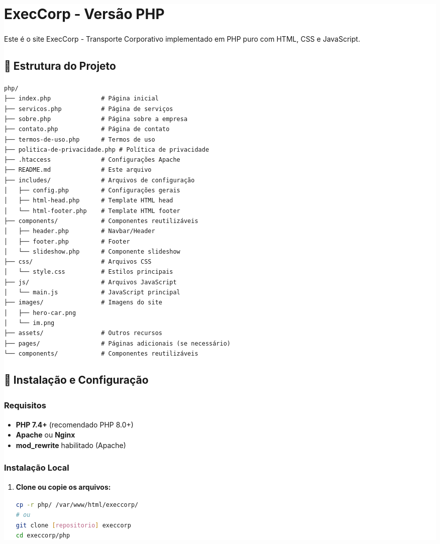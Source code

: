 # ExecCorp - Versão PHP

Este é o site ExecCorp - Transporte Corporativo implementado em PHP puro com HTML, CSS e JavaScript.

## 📁 Estrutura do Projeto

```
php/
├── index.php              # Página inicial
├── servicos.php           # Página de serviços
├── sobre.php              # Página sobre a empresa
├── contato.php            # Página de contato
├── termos-de-uso.php      # Termos de uso
├── politica-de-privacidade.php # Política de privacidade
├── .htaccess              # Configurações Apache
├── README.md              # Este arquivo
├── includes/              # Arquivos de configuração
│   ├── config.php         # Configurações gerais
│   ├── html-head.php      # Template HTML head
│   └── html-footer.php    # Template HTML footer
├── components/            # Componentes reutilizáveis
│   ├── header.php         # Navbar/Header
│   ├── footer.php         # Footer
│   └── slideshow.php      # Componente slideshow
├── css/                   # Arquivos CSS
│   └── style.css          # Estilos principais
├── js/                    # Arquivos JavaScript
│   └── main.js            # JavaScript principal
├── images/                # Imagens do site
│   ├── hero-car.png
│   └── im.png
├── assets/                # Outros recursos
├── pages/                 # Páginas adicionais (se necessário)
└── components/            # Componentes reutilizáveis
```

## 🚀 Instalação e Configuração

### Requisitos
- **PHP 7.4+** (recomendado PHP 8.0+)
- **Apache** ou **Nginx**
- **mod_rewrite** habilitado (Apache)

### Instalação Local

1. **Clone ou copie os arquivos:**
   ```bash
   cp -r php/ /var/www/html/execcorp/
   # ou
   git clone [repositorio] execcorp
   cd execcorp/php
   ```
